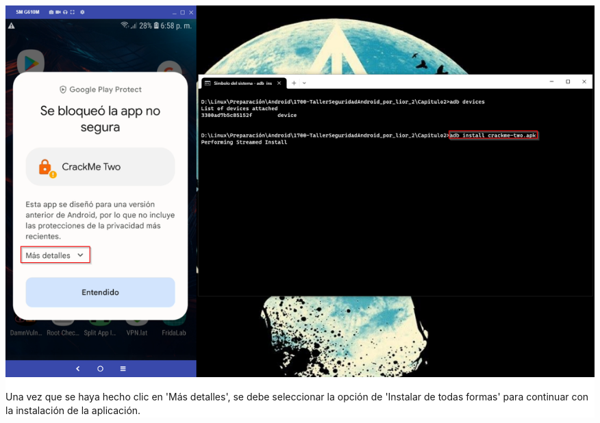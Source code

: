 ![Untitled](/assets/images/2023-04-09-Crackmes_Android/Untitled%2023.png)

Una vez que se haya hecho clic en 'Más detalles', se debe seleccionar la opción de 'Instalar de todas formas' para continuar con la instalación de la aplicación.
